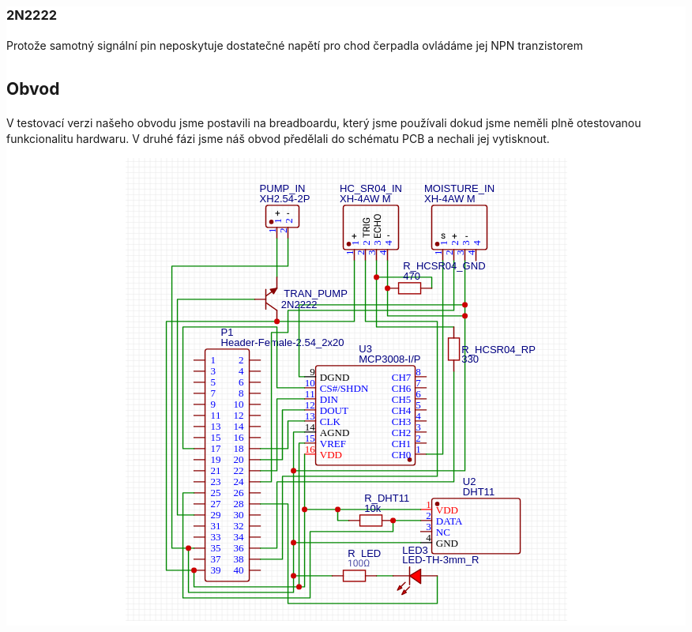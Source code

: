 ### 2N2222

Protože samotný signální pin neposkytuje dostatečné napětí pro chod čerpadla ovládáme jej NPN tranzistorem

## Obvod

V testovací verzi našeho obvodu jsme postavili na breadboardu, který jsme používali dokud jsme neměli plně otestovanou funkcionalitu hardwaru. V druhé fázi jsme náš obvod předělali do schématu PCB a nechali jej vytisknout.

<div style="text-align: center">
  <img src="./circuit-schema.png">